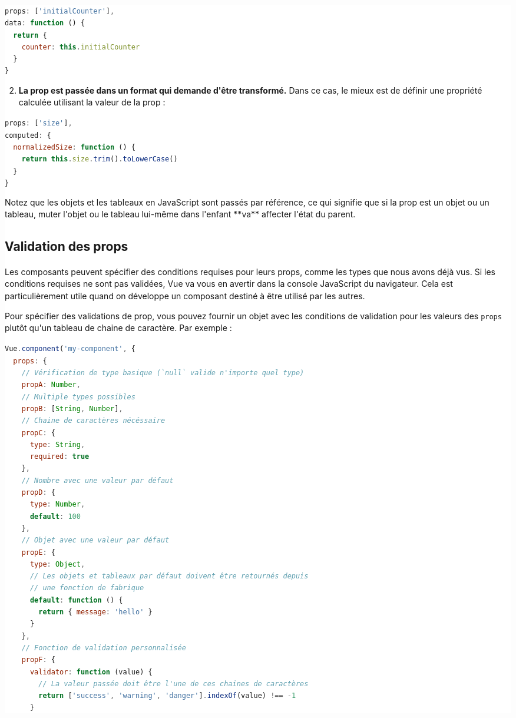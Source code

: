   ``` js
  props: ['initialCounter'],
  data: function () {
    return {
      counter: this.initialCounter
    }
  }
  ```

2. **La prop est passée dans un format qui demande d'être transformé.** Dans ce cas, le mieux est de définir une propriété calculée utilisant la valeur de la prop :

  ``` js
  props: ['size'],
  computed: {
    normalizedSize: function () {
      return this.size.trim().toLowerCase()
    }
  }
  ```

<p class="tip">Notez que les objets et les tableaux en JavaScript sont passés par référence, ce qui signifie que si la prop est un objet ou un tableau, muter l'objet ou le tableau lui-même dans l'enfant **va** affecter l'état du parent.</p>

## Validation des props

Les composants peuvent spécifier des conditions requises pour leurs props, comme les types que nous avons déjà vus. Si les conditions requises ne sont pas validées, Vue va vous en avertir dans la console JavaScript du navigateur. Cela est particulièrement utile quand on développe un composant destiné à être utilisé par les autres.

Pour spécifier des validations de prop, vous pouvez fournir un objet avec les conditions de validation pour les valeurs des `props` plutôt qu'un tableau de chaine de caractère. Par exemple :

``` js
Vue.component('my-component', {
  props: {
    // Vérification de type basique (`null` valide n'importe quel type)
    propA: Number,
    // Multiple types possibles
    propB: [String, Number],
    // Chaine de caractères nécéssaire
    propC: {
      type: String,
      required: true
    },
    // Nombre avec une valeur par défaut
    propD: {
      type: Number,
      default: 100
    },
    // Objet avec une valeur par défaut
    propE: {
      type: Object,
      // Les objets et tableaux par défaut doivent être retournés depuis
      // une fonction de fabrique
      default: function () {
        return { message: 'hello' }
      }
    },
    // Fonction de validation personnalisée
    propF: {
      validator: function (value) {
        // La valeur passée doit être l'une de ces chaines de caractères
        return ['success', 'warning', 'danger'].indexOf(value) !== -1
      }
```